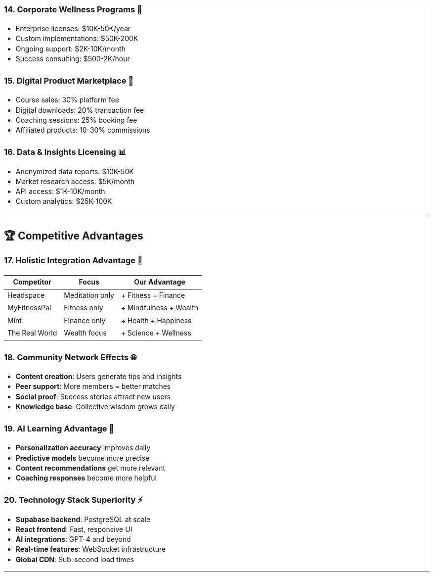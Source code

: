 ### 14. Corporate Wellness Programs 🏢
- Enterprise licenses: $10K-50K/year
- Custom implementations: $50K-200K
- Ongoing support: $2K-10K/month
- Success consulting: $500-2K/hour

### 15. Digital Product Marketplace 🛒
- Course sales: 30% platform fee
- Digital downloads: 20% transaction fee
- Coaching sessions: 25% booking fee
- Affiliated products: 10-30% commissions

### 16. Data & Insights Licensing 📊
- Anonymized data reports: $10K-50K
- Market research access: $5K/month
- API access: $1K-10K/month
- Custom analytics: $25K-100K

---

## 🏆 Competitive Advantages

### 17. Holistic Integration Advantage 🔄

| Competitor | Focus | Our Advantage |
|------------|-------|---------------|
| Headspace | Meditation only | + Fitness + Finance |
| MyFitnessPal | Fitness only | + Mindfulness + Wealth |
| Mint | Finance only | + Health + Happiness |
| The Real World | Wealth focus | + Science + Wellness |

### 18. Community Network Effects 🌐
- **Content creation**: Users generate tips and insights
- **Peer support**: More members = better matches
- **Social proof**: Success stories attract new users
- **Knowledge base**: Collective wisdom grows daily

### 19. AI Learning Advantage 🧠
- **Personalization accuracy** improves daily
- **Predictive models** become more precise
- **Content recommendations** get more relevant
- **Coaching responses** become more helpful

### 20. Technology Stack Superiority ⚡
- **Supabase backend**: PostgreSQL at scale
- **React frontend**: Fast, responsive UI
- **AI integrations**: GPT-4 and beyond
- **Real-time features**: WebSocket infrastructure
- **Global CDN**: Sub-second load times

---